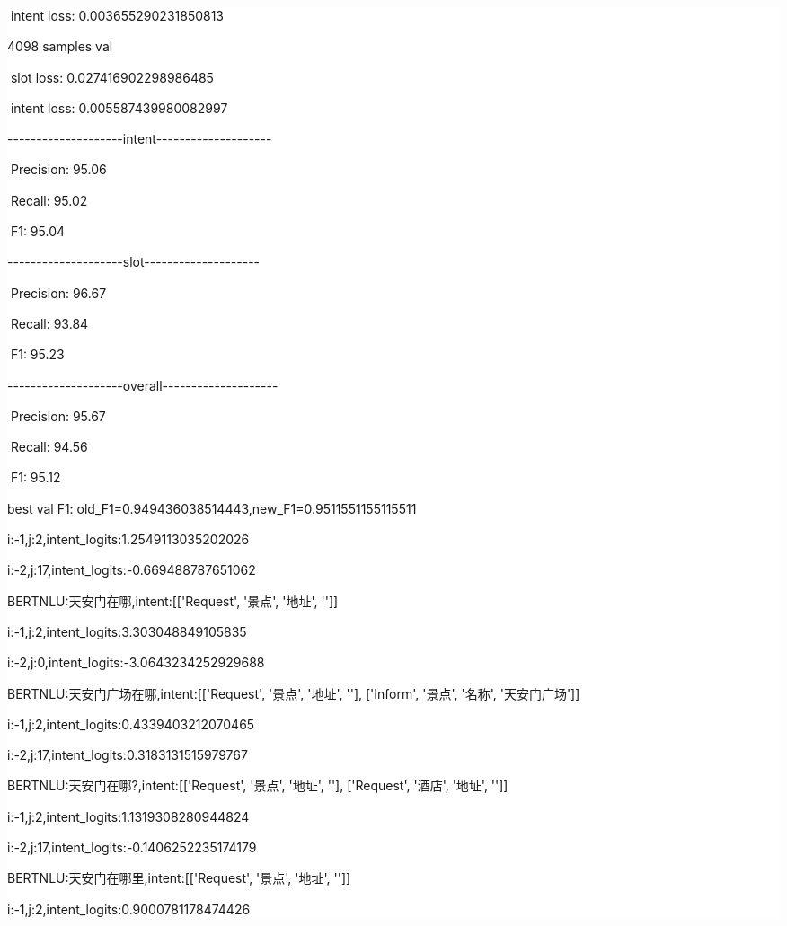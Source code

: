 ​     intent loss: 0.003655290231850813

4098 samples val

​     slot loss: 0.027416902298986485

​     intent loss: 0.005587439980082997

--------------------intent--------------------

​     Precision: 95.06

​     Recall: 95.02

​     F1: 95.04

--------------------slot--------------------

​     Precision: 96.67

​     Recall: 93.84

​     F1: 95.23

--------------------overall--------------------

​     Precision: 95.67

​     Recall: 94.56

​     F1: 95.12

best val F1: old_F1=0.949436038514443,new_F1=0.9511551155115511

i:-1,j:2,intent_logits:1.2549113035202026

i:-2,j:17,intent_logits:-0.669488787651062

BERTNLU:天安门在哪,intent:[['Request', '景点', '地址', '']]

 

i:-1,j:2,intent_logits:3.303048849105835

i:-2,j:0,intent_logits:-3.0643234252929688

BERTNLU:天安门广场在哪,intent:[['Request', '景点', '地址', ''], ['Inform', '景点', '名称', '天安门广场']]

 

i:-1,j:2,intent_logits:0.4339403212070465

i:-2,j:17,intent_logits:0.3183131515979767

BERTNLU:天安门在哪?,intent:[['Request', '景点', '地址', ''], ['Request', '酒店', '地址', '']]

 

i:-1,j:2,intent_logits:1.1319308280944824

i:-2,j:17,intent_logits:-0.1406252235174179

BERTNLU:天安门在哪里,intent:[['Request', '景点', '地址', '']]

 

i:-1,j:2,intent_logits:0.9000781178474426
